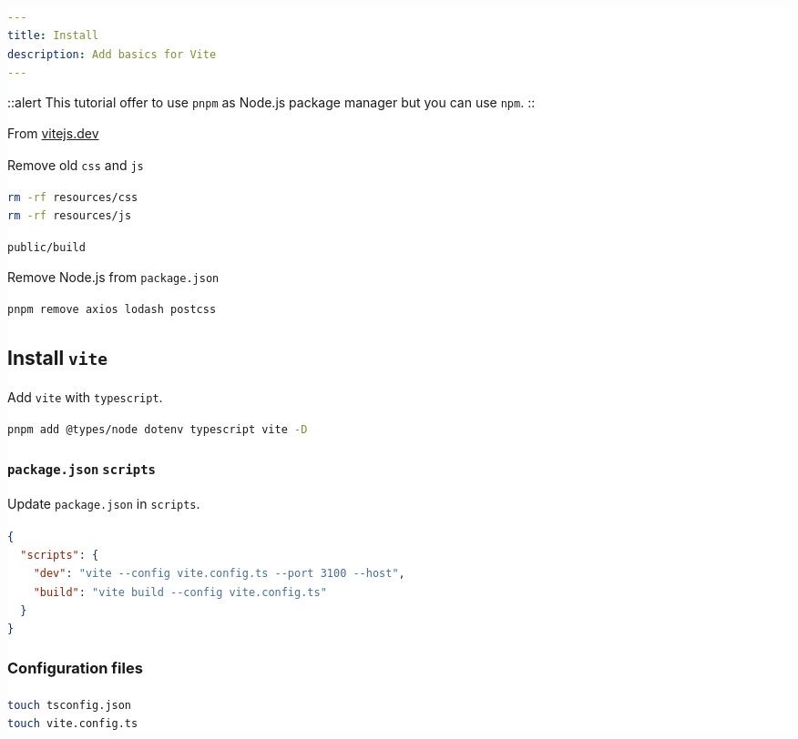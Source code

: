 ```yaml
---
title: Install
description: Add basics for Vite
---
```


::alert
This tutorial offer to use `pnpm` as Node.js package manager but you can use `npm`.
::

From [vitejs.dev](https://vitejs.dev/)

Remove old `css` and `js`

```bash
rm -rf resources/css
rm -rf resources/js
```

```.gitignore [.gitignore]
public/build
```

Remove Node.js from `package.json`

```bash
pnpm remove axios lodash postcss
```

## Install `vite`

Add `vite` with `typescript`.

```bash
pnpm add @types/node dotenv typescript vite -D
```

### `package.json` `scripts`

Update `package.json` in `scripts`.

```json title="package.json"
{
  "scripts": {
    "dev": "vite --config vite.config.ts --port 3100 --host",
    "build": "vite build --config vite.config.ts"
  }
}
```

### Configuration files

```bash
touch tsconfig.json
touch vite.config.ts
```
